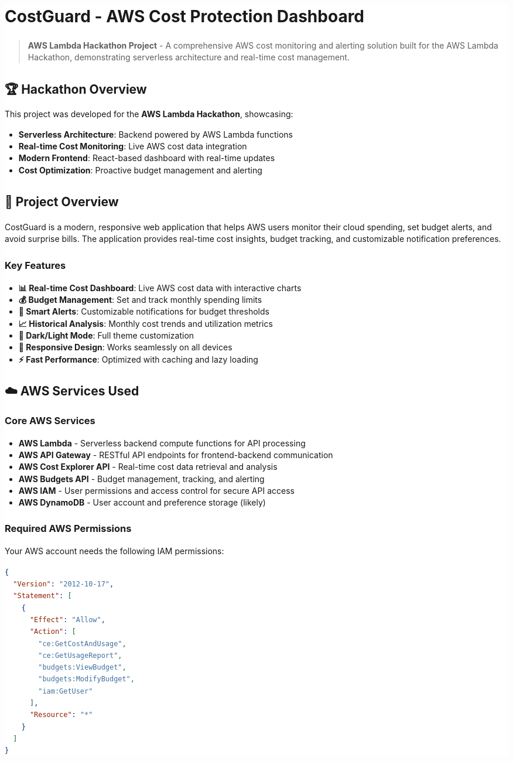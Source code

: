 # CostGuard - AWS Cost Protection Dashboard

> **AWS Lambda Hackathon Project** - A comprehensive AWS cost monitoring and alerting solution built for the AWS Lambda Hackathon, demonstrating serverless architecture and real-time cost management.

## 🏆 Hackathon Overview

This project was developed for the **AWS Lambda Hackathon**, showcasing:
- **Serverless Architecture**: Backend powered by AWS Lambda functions
- **Real-time Cost Monitoring**: Live AWS cost data integration
- **Modern Frontend**: React-based dashboard with real-time updates
- **Cost Optimization**: Proactive budget management and alerting

## 🚀 Project Overview

CostGuard is a modern, responsive web application that helps AWS users monitor their cloud spending, set budget alerts, and avoid surprise bills. The application provides real-time cost insights, budget tracking, and customizable notification preferences.

### Key Features

- **📊 Real-time Cost Dashboard**: Live AWS cost data with interactive charts
- **💰 Budget Management**: Set and track monthly spending limits
- **🔔 Smart Alerts**: Customizable notifications for budget thresholds
- **📈 Historical Analysis**: Monthly cost trends and utilization metrics
- **🌙 Dark/Light Mode**: Full theme customization
- **📱 Responsive Design**: Works seamlessly on all devices
- **⚡ Fast Performance**: Optimized with caching and lazy loading

## ☁️ AWS Services Used

### **Core AWS Services**
- **AWS Lambda** - Serverless backend compute functions for API processing
- **AWS API Gateway** - RESTful API endpoints for frontend-backend communication
- **AWS Cost Explorer API** - Real-time cost data retrieval and analysis
- **AWS Budgets API** - Budget management, tracking, and alerting
- **AWS IAM** - User permissions and access control for secure API access
- **AWS DynamoDB** - User account and preference storage (likely)

### **Required AWS Permissions**
Your AWS account needs the following IAM permissions:
```json
{
  "Version": "2012-10-17",
  "Statement": [
    {
      "Effect": "Allow",
      "Action": [
        "ce:GetCostAndUsage",
        "ce:GetUsageReport",
        "budgets:ViewBudget",
        "budgets:ModifyBudget",
        "iam:GetUser"
      ],
      "Resource": "*"
    }
  ]
}
```

